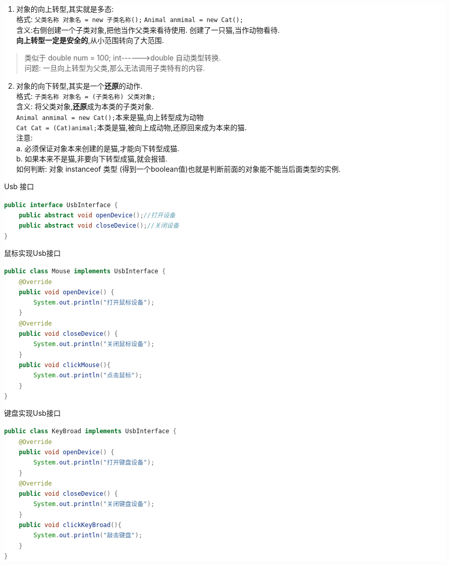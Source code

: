 1. 对象的向上转型,其实就是多态:  
格式: `父类名称 对象名 = new 子类名称();`             `Animal anmimal = new Cat();`  
含义:右侧创建一个子类对象,把他当作父类来看待使用.           创建了一只猫,当作动物看待.  
**向上转型一定是安全的**,从小范围转向了大范围.  

> 类似于 double num = 100;  int------>double 自动类型转换.  
问题: 一旦向上转型为父类,那么无法调用子类特有的内容.  

2. 对象的向下转型,其实是一个**还原**的动作.  
格式: `子类名称 对象名 = (子类名称) 父类对象;`  
含义: 将父类对象,**还原**成为本类的子类对象.  
`Animal anmimal = new Cat();`本来是猫,向上转型成为动物  
`Cat Cat = (Cat)animal;`本类是猫,被向上成动物,还原回来成为本来的猫.  
注意:  
a. 必须保证对象本来创建的是猫,才能向下转型成猫.  
b. 如果本来不是猫,非要向下转型成猫,就会报错.  
如何判断:  对象 instanceof 类型  (得到一个boolean值)也就是判断前面的对象能不能当后面类型的实例.  

Usb 接口

```java
public interface UsbInterface {
    public abstract void openDevice();//打开设备
    public abstract void closeDevice();//关闭设备
}
```

鼠标实现Usb接口

```java
public class Mouse implements UsbInterface {
    @Override
    public void openDevice() {
        System.out.println("打开鼠标设备");
    }
    @Override
    public void closeDevice() {
        System.out.println("关闭鼠标设备");
    }
    public void clickMouse(){
        System.out.println("点击鼠标");
    }
}
```

键盘实现Usb接口

```java
public class KeyBroad implements UsbInterface {
    @Override
    public void openDevice() {
        System.out.println("打开键盘设备");
    }
    @Override
    public void closeDevice() {
        System.out.println("关闭键盘设备");
    }
    public void clickKeyBroad(){
        System.out.println("敲击键盘");
    }
}
```
